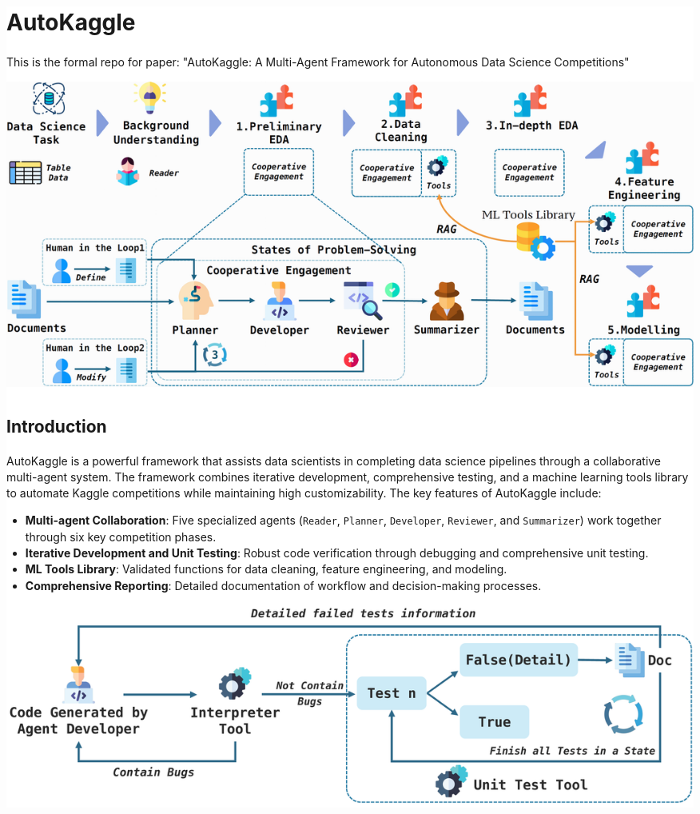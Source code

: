 # AutoKaggle

This is the formal repo for paper: "AutoKaggle: A Multi-Agent Framework for Autonomous Data Science Competitions"


![kaggle_main](./mdPICs/kaggle_main.png)

## Introduction

AutoKaggle is a powerful framework that assists data scientists in completing data science pipelines through a collaborative multi-agent system. The framework combines iterative development, comprehensive testing, and a machine learning tools library to automate Kaggle competitions while maintaining high customizability. The key features of AutoKaggle include:

- **Multi-agent Collaboration**: Five specialized agents (`Reader`, `Planner`, `Developer`, `Reviewer`, and `Summarizer`) work together through six key competition phases.
- **Iterative Development and Unit Testing**: Robust code verification through debugging and comprehensive unit testing.
- **ML Tools Library**: Validated functions for data cleaning, feature engineering, and modeling.
- **Comprehensive Reporting**: Detailed documentation of workflow and decision-making processes.

![unit_test](./mdPICs/unit_test.png)
